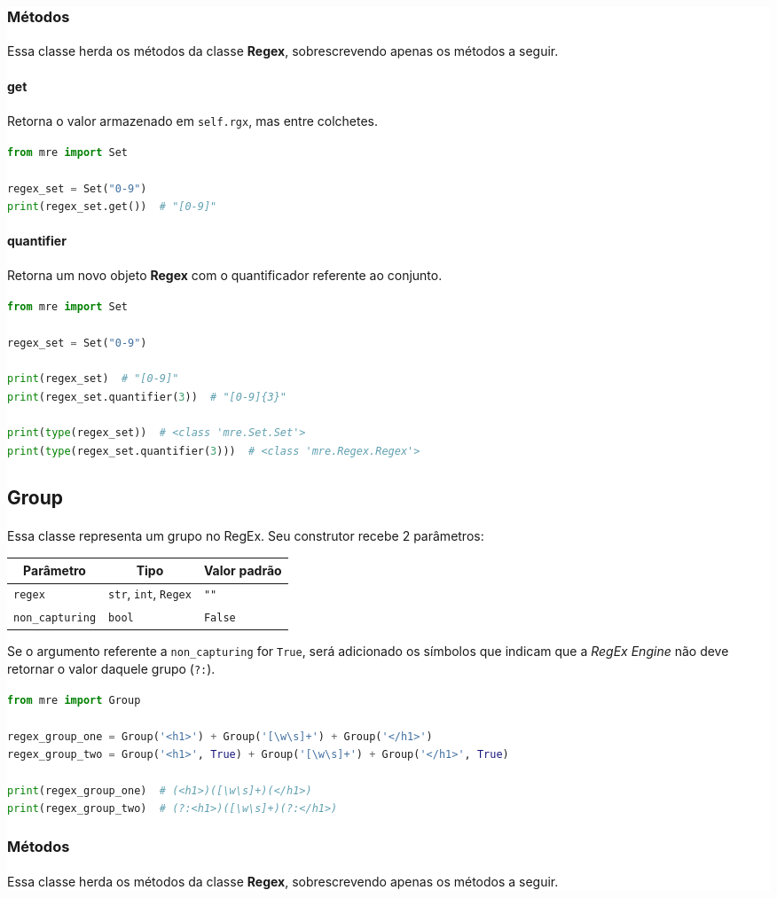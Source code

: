 ### Métodos
Essa classe herda os métodos da classe **Regex**, sobrescrevendo apenas os métodos a seguir.

#### get
Retorna o valor armazenado em `self.rgx`, mas entre colchetes.

```python
from mre import Set

regex_set = Set("0-9")
print(regex_set.get())  # "[0-9]"
```

#### quantifier
Retorna um novo objeto **Regex** com o quantificador referente ao conjunto.

```python
from mre import Set

regex_set = Set("0-9")

print(regex_set)  # "[0-9]"
print(regex_set.quantifier(3))  # "[0-9]{3}"

print(type(regex_set))  # <class 'mre.Set.Set'>
print(type(regex_set.quantifier(3)))  # <class 'mre.Regex.Regex'>
```

## <a name="group">Group</a>
Essa classe representa um grupo no RegEx. Seu construtor recebe 2 parâmetros:

| Parâmetro | Tipo | Valor padrão |
| --------- | ---- | ------------ |
| `regex` | `str`, `int`, `Regex` | `""` |
| `non_capturing` | `bool` | `False` |

Se o argumento referente a `non_capturing` for `True`, será adicionado os símbolos que indicam que a *RegEx Engine* não deve retornar o valor daquele grupo (`?:`).

```python
from mre import Group

regex_group_one = Group('<h1>') + Group('[\w\s]+') + Group('</h1>')
regex_group_two = Group('<h1>', True) + Group('[\w\s]+') + Group('</h1>', True)

print(regex_group_one)  # (<h1>)([\w\s]+)(</h1>)
print(regex_group_two)  # (?:<h1>)([\w\s]+)(?:</h1>)
```

### Métodos
Essa classe herda os métodos da classe **Regex**, sobrescrevendo apenas os métodos a seguir.
